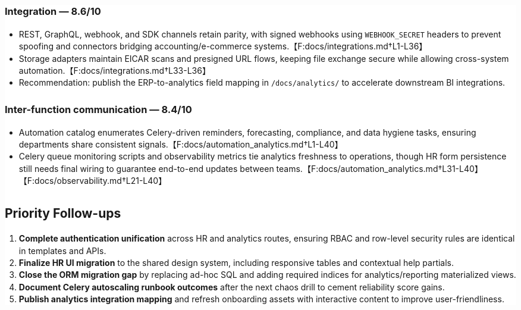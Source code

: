 ### Integration — 8.6/10
- REST, GraphQL, webhook, and SDK channels retain parity, with signed webhooks using `WEBHOOK_SECRET` headers to prevent spoofing and connectors bridging accounting/e-commerce systems.【F:docs/integrations.md†L1-L36】
- Storage adapters maintain EICAR scans and presigned URL flows, keeping file exchange secure while allowing cross-system automation.【F:docs/integrations.md†L33-L36】
- Recommendation: publish the ERP-to-analytics field mapping in `/docs/analytics/` to accelerate downstream BI integrations.

### Inter-function communication — 8.4/10
- Automation catalog enumerates Celery-driven reminders, forecasting, compliance, and data hygiene tasks, ensuring departments share consistent signals.【F:docs/automation_analytics.md†L1-L40】
- Celery queue monitoring scripts and observability metrics tie analytics freshness to operations, though HR form persistence still needs final wiring to guarantee end-to-end updates between teams.【F:docs/automation_analytics.md†L31-L40】【F:docs/observability.md†L21-L40】

## Priority Follow-ups
1. **Complete authentication unification** across HR and analytics routes, ensuring RBAC and row-level security rules are identical in templates and APIs.
2. **Finalize HR UI migration** to the shared design system, including responsive tables and contextual help partials.
3. **Close the ORM migration gap** by replacing ad-hoc SQL and adding required indices for analytics/reporting materialized views.
4. **Document Celery autoscaling runbook outcomes** after the next chaos drill to cement reliability score gains.
5. **Publish analytics integration mapping** and refresh onboarding assets with interactive content to improve user-friendliness.
